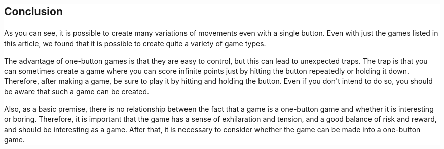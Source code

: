 ## Conclusion

As you can see, it is possible to create many variations of movements even with a single button. Even with just the games listed in this article, we found that it is possible to create quite a variety of game types.

The advantage of one-button games is that they are easy to control, but this can lead to unexpected traps. The trap is that you can sometimes create a game where you can score infinite points just by hitting the button repeatedly or holding it down. Therefore, after making a game, be sure to play it by hitting and holding the button. Even if you don't intend to do so, you should be aware that such a game can be created.

Also, as a basic premise, there is no relationship between the fact that a game is a one-button game and whether it is interesting or boring. Therefore, it is important that the game has a sense of exhilaration and tension, and a good balance of risk and reward, and should be interesting as a game. After that, it is necessary to consider whether the game can be made into a one-button game.
